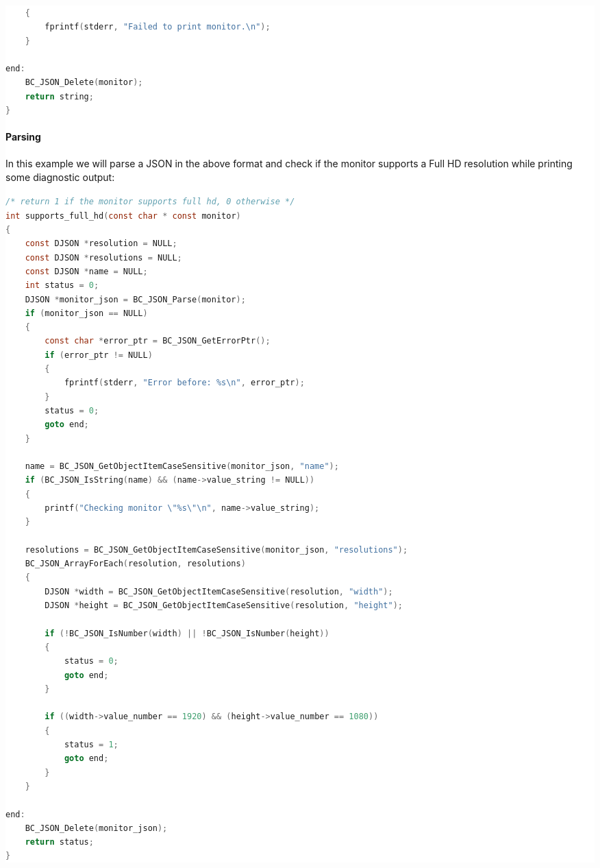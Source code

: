 ```c
    {
        fprintf(stderr, "Failed to print monitor.\n");
    }

end:
    BC_JSON_Delete(monitor);
    return string;
}
```

#### Parsing

In this example we will parse a JSON in the above format and check if the monitor supports a Full HD resolution while printing some diagnostic output:

```c
/* return 1 if the monitor supports full hd, 0 otherwise */
int supports_full_hd(const char * const monitor)
{
    const DJSON *resolution = NULL;
    const DJSON *resolutions = NULL;
    const DJSON *name = NULL;
    int status = 0;
    DJSON *monitor_json = BC_JSON_Parse(monitor);
    if (monitor_json == NULL)
    {
        const char *error_ptr = BC_JSON_GetErrorPtr();
        if (error_ptr != NULL)
        {
            fprintf(stderr, "Error before: %s\n", error_ptr);
        }
        status = 0;
        goto end;
    }

    name = BC_JSON_GetObjectItemCaseSensitive(monitor_json, "name");
    if (BC_JSON_IsString(name) && (name->value_string != NULL))
    {
        printf("Checking monitor \"%s\"\n", name->value_string);
    }

    resolutions = BC_JSON_GetObjectItemCaseSensitive(monitor_json, "resolutions");
    BC_JSON_ArrayForEach(resolution, resolutions)
    {
        DJSON *width = BC_JSON_GetObjectItemCaseSensitive(resolution, "width");
        DJSON *height = BC_JSON_GetObjectItemCaseSensitive(resolution, "height");

        if (!BC_JSON_IsNumber(width) || !BC_JSON_IsNumber(height))
        {
            status = 0;
            goto end;
        }

        if ((width->value_number == 1920) && (height->value_number == 1080))
        {
            status = 1;
            goto end;
        }
    }

end:
    BC_JSON_Delete(monitor_json);
    return status;
}
```